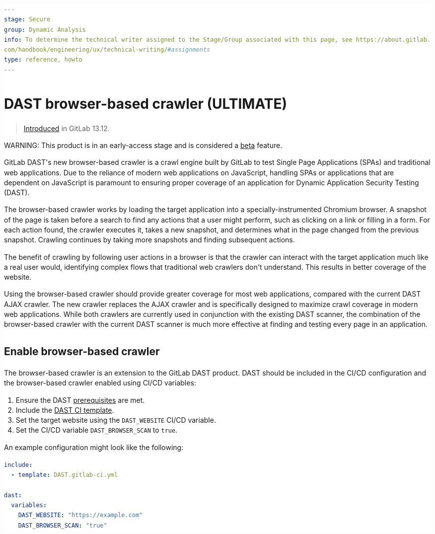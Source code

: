 ```yaml
---
stage: Secure
group: Dynamic Analysis
info: To determine the technical writer assigned to the Stage/Group associated with this page, see https://about.gitlab.com/handbook/engineering/ux/technical-writing/#assignments
type: reference, howto
---
```


# DAST browser-based crawler **(ULTIMATE)**

> [Introduced](https://gitlab.com/gitlab-org/gitlab/-/issues/323423) in GitLab 13.12.

WARNING:
This product is in an early-access stage and is considered a [beta](https://about.gitlab.com/handbook/product/gitlab-the-product/#beta) feature.

GitLab DAST's new browser-based crawler is a crawl engine built by GitLab to test Single Page Applications (SPAs) and traditional web applications.
Due to the reliance of modern web applications on JavaScript, handling SPAs or applications that are dependent on JavaScript is paramount to ensuring proper coverage of an application for Dynamic Application Security Testing (DAST).

The browser-based crawler works by loading the target application into a specially-instrumented Chromium browser. A snapshot of the page is taken before a search to find any actions that a user might perform,
such as clicking on a link or filling in a form. For each action found, the crawler executes it, takes a new snapshot, and determines what in the page changed from the previous snapshot.
Crawling continues by taking more snapshots and finding subsequent actions.

The benefit of crawling by following user actions in a browser is that the crawler can interact with the target application much like a real user would, identifying complex flows that traditional web crawlers don't understand. This results in better coverage of the website.

Using the browser-based crawler should provide greater coverage for most web applications, compared with the current DAST AJAX crawler. The new crawler replaces the AJAX crawler and is specifically designed to maximize crawl coverage in modern web applications. While both crawlers are currently used in conjunction with the existing DAST scanner, the combination of the browser-based crawler with the current DAST scanner is much more effective at finding and testing every page in an application.

## Enable browser-based crawler

The browser-based crawler is an extension to the GitLab DAST product. DAST should be included in the CI/CD configuration and the browser-based crawler enabled using CI/CD variables:

1. Ensure the DAST [prerequisites](index.md#prerequisites) are met.
1. Include the [DAST CI template](index.md#include-the-dast-template).
1. Set the target website using the `DAST_WEBSITE` CI/CD variable.
1. Set the CI/CD variable `DAST_BROWSER_SCAN` to `true`.

An example configuration might look like the following:

```yaml
include:
  - template: DAST.gitlab-ci.yml

dast:
  variables:
    DAST_WEBSITE: "https://example.com"
    DAST_BROWSER_SCAN: "true"
```
